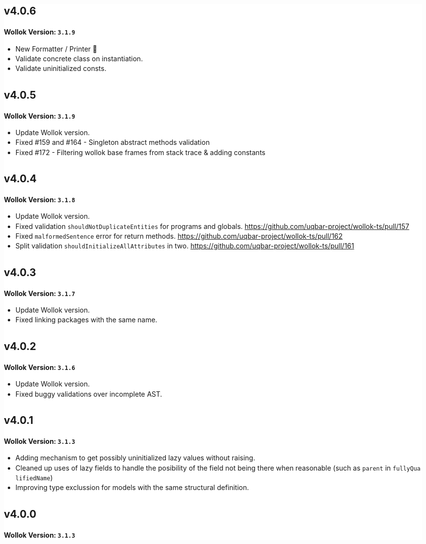 ## v4.0.6
**Wollok Version: `3.1.9`**

- New Formatter / Printer 🎉
- Validate concrete class on instantiation.
- Validate uninitialized consts.

## v4.0.5
**Wollok Version: `3.1.9`**

- Update Wollok version.
- Fixed #159 and #164 - Singleton abstract methods validation
- Fixed #172 - Filtering wollok base frames from stack trace & adding constants


## v4.0.4
**Wollok Version: `3.1.8`**

- Update Wollok version.
- Fixed validation `shouldNotDuplicateEntities` for programs and globals. https://github.com/uqbar-project/wollok-ts/pull/157
- Fixed `malformedSentence` error for return methods. https://github.com/uqbar-project/wollok-ts/pull/162
- Split validation `shouldInitializeAllAttributes` in two. https://github.com/uqbar-project/wollok-ts/pull/161


## v4.0.3
**Wollok Version: `3.1.7`**

- Update Wollok version.
- Fixed linking packages with the same name.

## v4.0.2
**Wollok Version: `3.1.6`**

- Update Wollok version.
- Fixed buggy validations over incomplete AST.

## v4.0.1
**Wollok Version: `3.1.3`**

- Adding mechanism to get possibly uninitialized lazy values without raising.
- Cleaned up uses of lazy fields to handle the posibility of the field not being there when reasonable (such as `parent` in `fullyQualifiedName`)
- Improving type exclussion for models with the same structural definition.

## v4.0.0
**Wollok Version: `3.1.3`**
